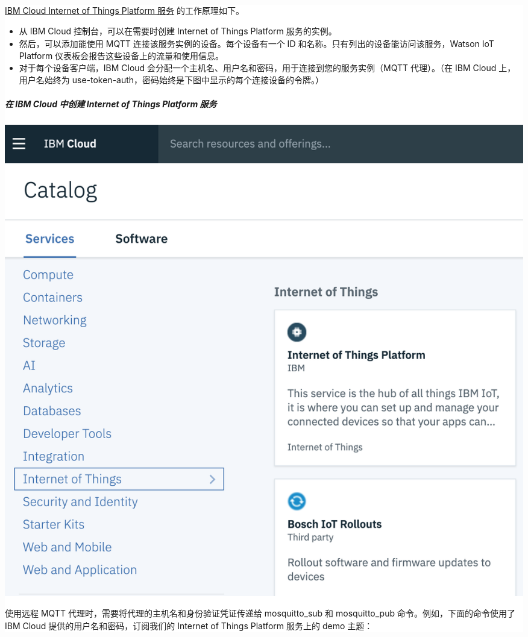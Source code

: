 [IBM Cloud Internet of Things Platform 服务](https://cloud.ibm.com/docs/services/IoT?topic=iot-platform-getting-started) 的工作原理如下。

- 从 IBM Cloud 控制台，可以在需要时创建 Internet of Things Platform 服务的实例。
- 然后，可以添加能使用 MQTT 连接该服务实例的设备。每个设备有一个 ID 和名称。只有列出的设备能访问该服务，Watson IoT Platform 仪表板会报告这些设备上的流量和使用信息。
- 对于每个设备客户端，IBM Cloud 会分配一个主机名、用户名和密码，用于连接到您的服务实例（MQTT 代理）。（在 IBM Cloud 上，用户名始终为 use-token-auth，密码始终是下图中显示的每个连接设备的令牌。）

##### 在 IBM Cloud 中创建 Internet of Things Platform 服务

![在 IBM Cloud 中创建 Internet of Things Platform 服务](../ibm_articles_img/iot-mqtt-why-good-for-iot_images_image2.png)

使用远程 MQTT 代理时，需要将代理的主机名和身份验证凭证传递给 mosquitto\_sub 和 mosquitto\_pub 命令。例如，下面的命令使用了 IBM Cloud 提供的用户名和密码，订阅我们的 Internet of Things Platform 服务上的 demo 主题：

